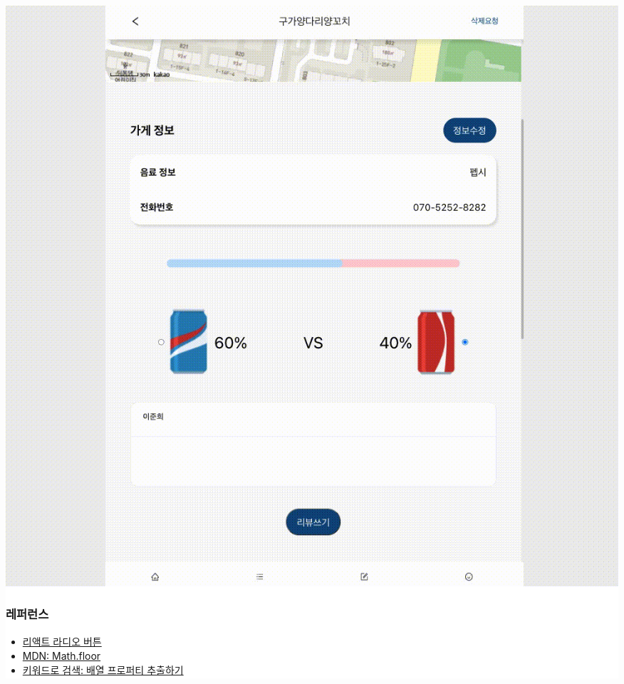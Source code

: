 <img src="./images/update.gif" alt="변화된 데이터">

### 레퍼런스

- <a href="https://taehoblog.netlify.app/react/radiobutton/">리액트 라디오 버튼</a>
- <a href="https://developer.mozilla.org/ko/docs/Web/JavaScript/Reference/Global_Objects/Math/floor">MDN: Math.floor</a>
- <a href="https://www.google.com/search?q=%EB%B0%B0%EC%97%B4+%ED%94%84%EB%A1%9C%ED%8D%BC%ED%8B%B0+%EC%B6%94%EC%B6%9C%ED%95%98%EA%B8%B0&rlz=1C5CHFA_enKR920KR920&sxsrf=ALeKk03bnq9RNoznCQVXOJzP2L2OczMNTg%3A1625054492051&ei=HF3cYLPPAse2mAWmrJrICw&oq=%EB%B0%B0%EC%97%B4+%ED%94%84%EB%A1%9C%ED%8D%BC%ED%8B%B0+%EC%B6%94%EC%B6%9C%ED%95%98%EA%B8%B0&gs_lcp=Cgdnd3Mtd2l6EANKBAhBGAFQ2wpYghBgwhFoAXAAeACAAaYCiAHLC5IBBTEuMS41mAEAoAEBqgEHZ3dzLXdpesABAQ&sclient=gws-wiz&ved=0ahUKEwizzfTdp7_xAhVHG6YKHSaWBrkQ4dUDCA4&uact=5">키워드로 검색: 배열 프로퍼티 추출하기</a>
